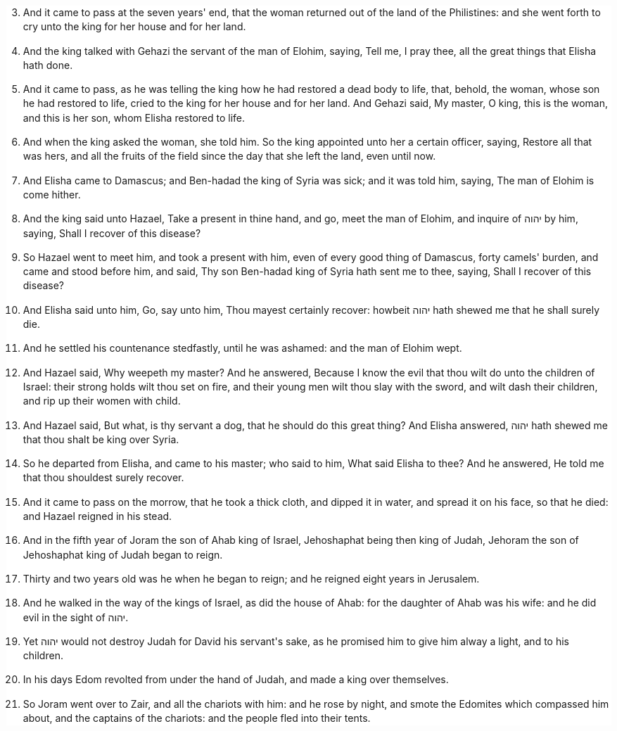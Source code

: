 3. And it came to pass at the seven years' end, that the woman returned out of the land of the Philistines: and she went forth to cry unto the king for her house and for her land.

4. And the king talked with Gehazi the servant of the man of Elohim, saying, Tell me, I pray thee, all the great things that Elisha hath done.

5. And it came to pass, as he was telling the king how he had restored a dead body to life, that, behold, the woman, whose son he had restored to life, cried to the king for her house and for her land. And Gehazi said, My master, O king, this is the woman, and this is her son, whom Elisha restored to life.

6. And when the king asked the woman, she told him. So the king appointed unto her a certain officer, saying, Restore all that was hers, and all the fruits of the field since the day that she left the land, even until now.

7. And Elisha came to Damascus; and Ben-hadad the king of Syria was sick; and it was told him, saying, The man of Elohim is come hither.

8. And the king said unto Hazael, Take a present in thine hand, and go, meet the man of Elohim, and inquire of יהוה by him, saying, Shall I recover of this disease?

9. So Hazael went to meet him, and took a present with him, even of every good thing of Damascus, forty camels' burden, and came and stood before him, and said, Thy son Ben-hadad king of Syria hath sent me to thee, saying, Shall I recover of this disease?

10. And Elisha said unto him, Go, say unto him, Thou mayest certainly recover: howbeit יהוה hath shewed me that he shall surely die.

11. And he settled his countenance stedfastly, until he was ashamed: and the man of Elohim wept.

12. And Hazael said, Why weepeth my master? And he answered, Because I know the evil that thou wilt do unto the children of Israel: their strong holds wilt thou set on fire, and their young men wilt thou slay with the sword, and wilt dash their children, and rip up their women with child.

13. And Hazael said, But what, is thy servant a dog, that he should do this great thing? And Elisha answered, יהוה hath shewed me that thou shalt be king over Syria.

14. So he departed from Elisha, and came to his master; who said to him, What said Elisha to thee? And he answered, He told me that thou shouldest surely recover.

15. And it came to pass on the morrow, that he took a thick cloth, and dipped it in water, and spread it on his face, so that he died: and Hazael reigned in his stead.

16. And in the fifth year of Joram the son of Ahab king of Israel, Jehoshaphat being then king of Judah, Jehoram the son of Jehoshaphat king of Judah began to reign.

17. Thirty and two years old was he when he began to reign; and he reigned eight years in Jerusalem.

18. And he walked in the way of the kings of Israel, as did the house of Ahab: for the daughter of Ahab was his wife: and he did evil in the sight of יהוה.

19. Yet יהוה would not destroy Judah for David his servant's sake, as he promised him to give him alway a light, and to his children.

20. In his days Edom revolted from under the hand of Judah, and made a king over themselves.

21. So Joram went over to Zair, and all the chariots with him: and he rose by night, and smote the Edomites which compassed him about, and the captains of the chariots: and the people fled into their tents.
